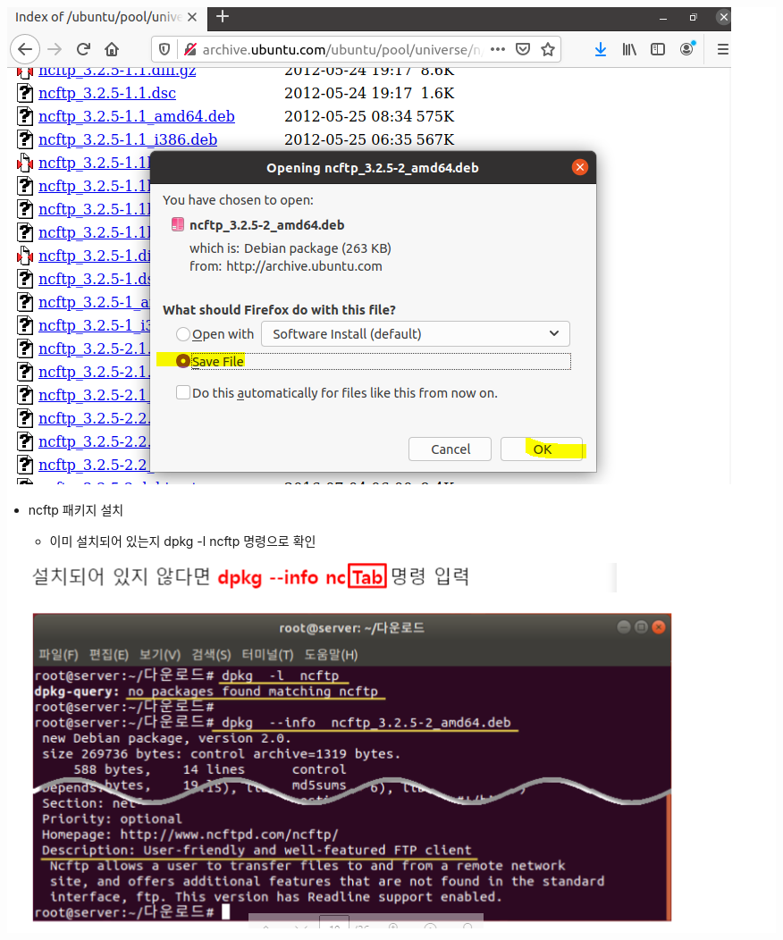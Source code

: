   ![image-20210402093713244](images/image-20210402093713244.png)

  - ncftp 패키지 설치

    - 이미 설치되어 있는지 dpkg -l ncftp 명령으로 확인

    ![image-20210402093934924](images/image-20210402093934924.png)

    ![image-20210402094605962](images/image-20210402094605962.png)
